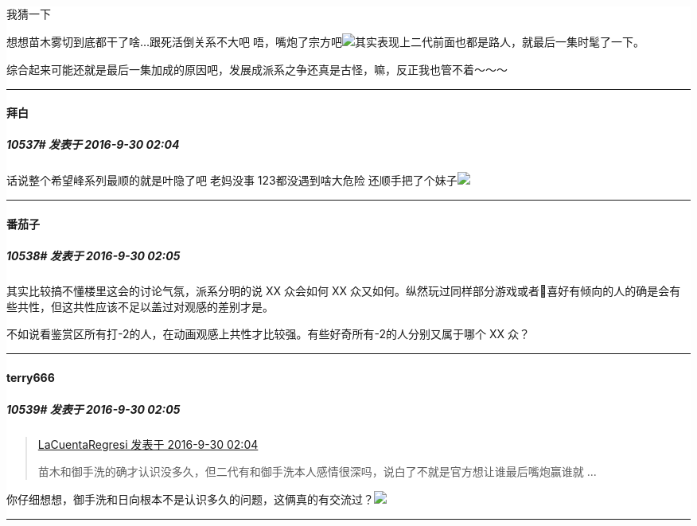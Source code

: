 我猜一下

想想苗木雾切到底都干了啥...跟死活倒关系不大吧</blockquote>
唔，嘴炮了宗方吧<img src="https://static.saraba1st.com/image/smiley/face/29.gif" referrerpolicy="no-referrer">其实表现上二代前面也都是路人，就最后一集时髦了一下。

综合起来可能还就是最后一集加成的原因吧，发展成派系之争还真是古怪，嘛，反正我也管不着～～～







-----

####  拜白  
##### 10537#       发表于 2016-9-30 02:04




话说整个希望峰系列最顺的就是叶隐了吧 老妈没事 123都没遇到啥大危险 还顺手把了个妹子<img src="https://static.saraba1st.com/image/smiley/normal/051.gif" referrerpolicy="no-referrer">







-----

####  番茄子  
##### 10538#       发表于 2016-9-30 02:05




其实比较搞不懂楼里这会的讨论气氛，派系分明的说 XX 众会如何 XX 众又如何。纵然玩过同样部分游戏或者喜好有倾向的人的确是会有些共性，但这共性应该不足以盖过对观感的差别才是。

不如说看鉴赏区所有打-2的人，在动画观感上共性才比较强。有些好奇所有-2的人分别又属于哪个 XX 众？







-----

####  terry666  
##### 10539#       发表于 2016-9-30 02:05



<blockquote><a href="httphttps://bbs.saraba1st.com/2b/forum.php?mod=redirect&amp;goto=findpost&amp;pid=33732542&amp;ptid=1301912" target="_blank">LaCuentaRegresi 发表于 2016-9-30 02:04</a>

苗木和御手洗的确才认识没多久，但二代有和御手洗本人感情很深吗，说白了不就是官方想让谁最后嘴炮赢谁就 ...</blockquote>
你仔细想想，御手洗和日向根本不是认识多久的问题，这俩真的有交流过？<img src="https://static.saraba1st.com/image/smiley/face/149.gif" referrerpolicy="no-referrer">







-----
